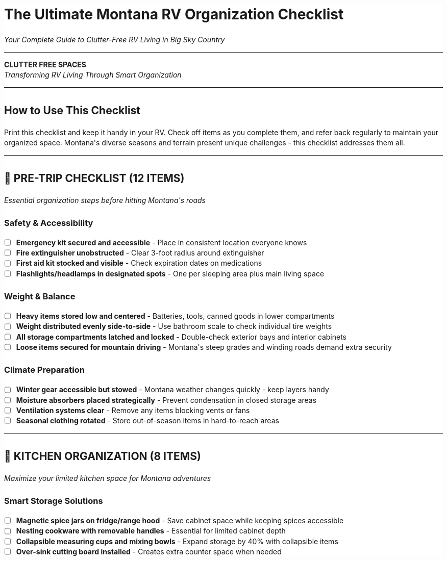# The Ultimate Montana RV Organization Checklist
*Your Complete Guide to Clutter-Free RV Living in Big Sky Country*

---

**CLUTTER FREE SPACES**  
*Transforming RV Living Through Smart Organization*

---

## How to Use This Checklist

Print this checklist and keep it handy in your RV. Check off items as you complete them, and refer back regularly to maintain your organized space. Montana's diverse seasons and terrain present unique challenges - this checklist addresses them all.

---

## 🚐 PRE-TRIP CHECKLIST (12 ITEMS)
*Essential organization steps before hitting Montana's roads*

### Safety & Accessibility
- [ ] **Emergency kit secured and accessible** - Place in consistent location everyone knows
- [ ] **Fire extinguisher unobstructed** - Clear 3-foot radius around extinguisher
- [ ] **First aid kit stocked and visible** - Check expiration dates on medications
- [ ] **Flashlights/headlamps in designated spots** - One per sleeping area plus main living space

### Weight & Balance
- [ ] **Heavy items stored low and centered** - Batteries, tools, canned goods in lower compartments
- [ ] **Weight distributed evenly side-to-side** - Use bathroom scale to check individual tire weights
- [ ] **All storage compartments latched and locked** - Double-check exterior bays and interior cabinets
- [ ] **Loose items secured for mountain driving** - Montana's steep grades and winding roads demand extra security

### Climate Preparation
- [ ] **Winter gear accessible but stowed** - Montana weather changes quickly - keep layers handy
- [ ] **Moisture absorbers placed strategically** - Prevent condensation in closed storage areas
- [ ] **Ventilation systems clear** - Remove any items blocking vents or fans
- [ ] **Seasonal clothing rotated** - Store out-of-season items in hard-to-reach areas

---

## 🍳 KITCHEN ORGANIZATION (8 ITEMS)
*Maximize your limited kitchen space for Montana adventures*

### Smart Storage Solutions
- [ ] **Magnetic spice jars on fridge/range hood** - Save cabinet space while keeping spices accessible
- [ ] **Nesting cookware with removable handles** - Essential for limited cabinet depth
- [ ] **Collapsible measuring cups and mixing bowls** - Expand storage by 40% with collapsible items
- [ ] **Over-sink cutting board installed** - Creates extra counter space when needed
